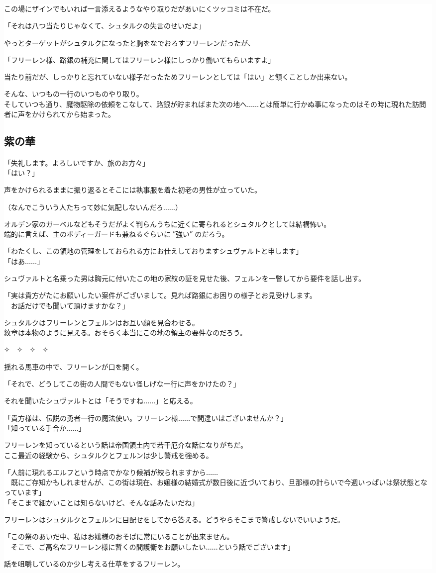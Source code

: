 この場にザインでもいれば一言添えるようなやり取りだがあいにくツッコミは不在だ。  

「それは八つ当たりじゃなくて、シュタルクの失言のせいだよ」  

やっとターゲットがシュタルクになったと胸をなでおろすフリーレンだったが、  

「フリーレン様、路銀の補充に関してはフリーレン様にしっかり働いてもらいますよ」  

当たり前だが、しっかりと忘れていない様子だったためフリーレンとしては「はい」と頷くことしか出来ない。  

そんな、いつもの一行のいつものやり取り。  
そしていつも通り、魔物駆除の依頼をこなして、路銀が貯まればまた次の地へ……とは簡単に行かぬ事になったのはその時に現れた訪問者に声をかけられてから始まった。  

## 紫の華  

「失礼します。よろしいですか、旅のお方々」  
「はい？」  

声をかけられるままに振り返るとそこには執事服を着た初老の男性が立っていた。  

（なんでこういう人たちって妙に気配しないんだろ……）  

オルデン家のガーベルなどもそうだがよく判らんうちに近くに寄られるとシュタルクとしては結構怖い。  
端的に言えば、主のボディーガードも兼ねるぐらいに ”強い” のだろう。  

「わたくし、この領地の管理をしておられる方にお仕えしておりますシュヴァルトと申します」  
「はあ……」  

シュヴァルトと名乗った男は胸元に付いたこの地の家紋の証を見せた後、フェルンを一瞥してから要件を話し出す。  

「実は貴方がたにお願いしたい案件がございまして。見れば路銀にお困りの様子とお見受けします。  
　お話だけでも聞いて頂けますかな？」  

シュタルクはフリーレンとフェルンはお互い顔を見合わせる。  
紋章は本物のように見える。おそらく本当にこの地の領主の要件なのだろう。  

✧　✧　✧　✧  

揺れる馬車の中で、フリーレンが口を開く。  

「それで、どうしてこの街の人間でもない怪しげな一行に声をかけたの？」  

それを聞いたシュヴァルトとは「そうですね……」と応える。  

「貴方様は、伝説の勇者一行の魔法使い。フリーレン様……で間違いはございませんか？」  
「知っている手合か……」  

フリーレンを知っているという話は帝国領土内で若干厄介な話になりがちだ。  
ここ最近の経験から、シュタルクとフェルンは少し警戒を強める。  

「人前に現れるエルフという時点でかなり候補が絞られますから……  
　既にご存知かもしれませんが、この街は現在、お嬢様の結婚式が数日後に近づいており、旦那様の計らいで今週いっぱいは祭状態となっています」  
「そこまで細かいことは知らないけど、そんな話みたいだね」  

フリーレンはシュタルクとフェルンに目配せをしてから答える。どうやらそこまで警戒しないでいいようだ。  

「この祭のあいだ中、私はお嬢様のおそばに常にいることが出来ません。  
　そこで、ご高名なフリーレン様に暫くの間護衛をお願いしたい……という話でございます」  

話を咀嚼しているのか少し考える仕草をするフリーレン。  
